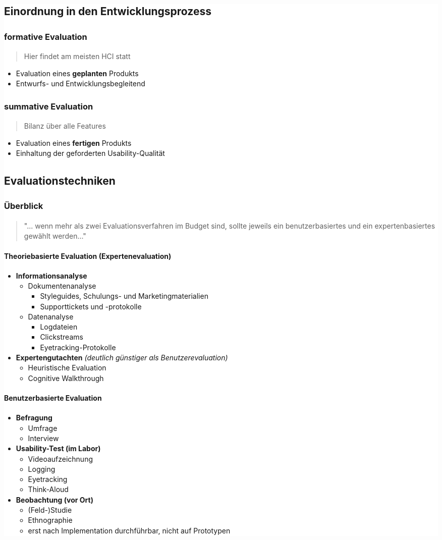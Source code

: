 Einordnung in den Entwicklungsprozess
-------------------------------------

### formative Evaluation

> Hier findet am meisten HCI statt

-	Evaluation eines **geplanten** Produkts
-	Entwurfs- und Entwicklungsbegleitend

### summative Evaluation

> Bilanz über alle Features

-	Evaluation eines **fertigen** Produkts
-	Einhaltung der geforderten Usability-Qualität

Evaluationstechniken
--------------------

### Überblick

> "... wenn mehr als zwei Evaluationsverfahren im Budget sind, sollte jeweils ein benutzerbasiertes und ein expertenbasiertes gewählt werden..."

#### Theoriebasierte Evaluation (Expertenevaluation)

-	**Informationsanalyse**
	-	Dokumentenanalyse
		-	Styleguides, Schulungs- und Marketingmaterialien
		-	Supporttickets und -protokolle
	-	Datenanalyse
		-	Logdateien
		-	Clickstreams
		-	Eyetracking-Protokolle
-	**Expertengutachten** *(deutlich günstiger als Benutzerevaluation)*
	-	Heuristische Evaluation
	-	Cognitive Walkthrough

#### Benutzerbasierte Evaluation

-	**Befragung**
	-	Umfrage
	-	Interview
-	**Usability-Test (im Labor)**
	-	Videoaufzeichnung
	-	Logging
	-	Eyetracking
	-	Think-Aloud
-	**Beobachtung (vor Ort)**
	-	(Feld-)Studie
	-	Ethnographie
	-	erst nach Implementation durchführbar, nicht auf Prototypen
